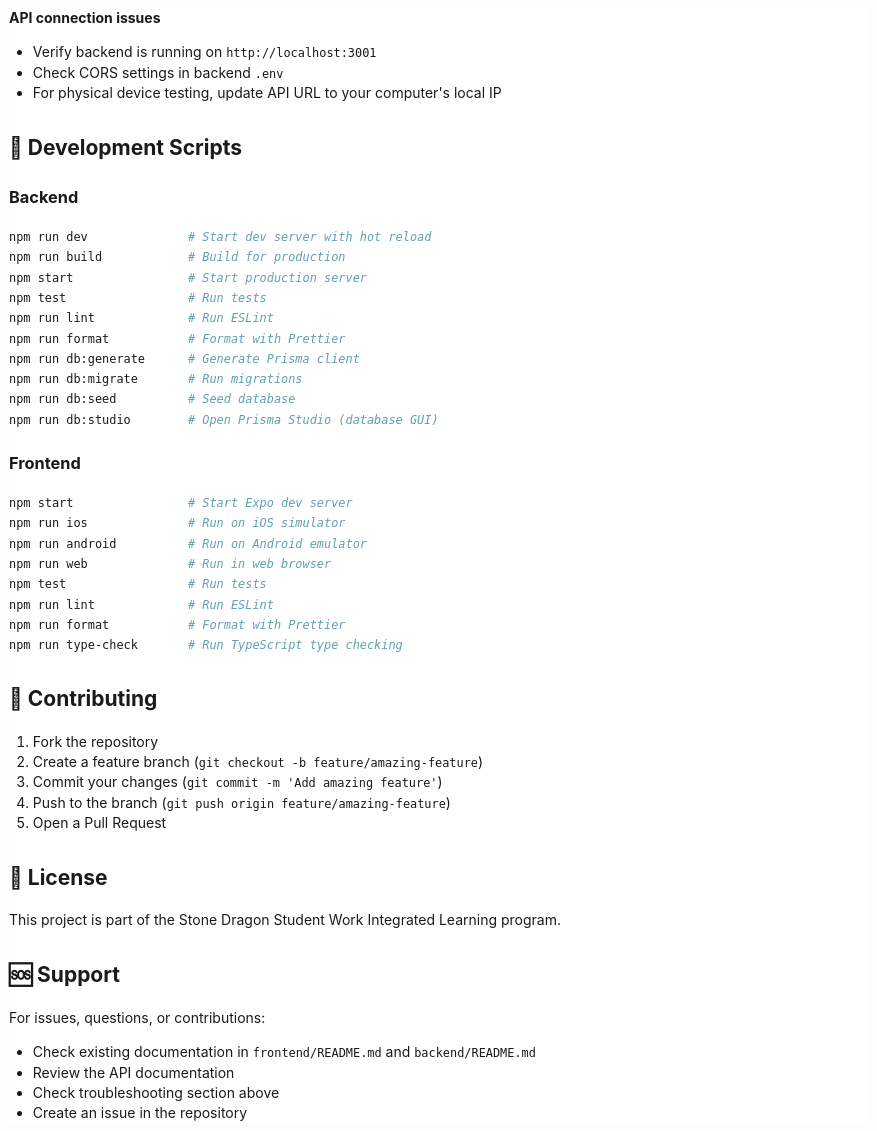 **API connection issues**
- Verify backend is running on `http://localhost:3001`
- Check CORS settings in backend `.env`
- For physical device testing, update API URL to your computer's local IP

## 📖 Development Scripts

### Backend
```bash
npm run dev              # Start dev server with hot reload
npm run build            # Build for production
npm start                # Start production server
npm test                 # Run tests
npm run lint             # Run ESLint
npm run format           # Format with Prettier
npm run db:generate      # Generate Prisma client
npm run db:migrate       # Run migrations
npm run db:seed          # Seed database
npm run db:studio        # Open Prisma Studio (database GUI)
```

### Frontend
```bash
npm start                # Start Expo dev server
npm run ios              # Run on iOS simulator
npm run android          # Run on Android emulator
npm run web              # Run in web browser
npm test                 # Run tests
npm run lint             # Run ESLint
npm run format           # Format with Prettier
npm run type-check       # Run TypeScript type checking
```

## 👥 Contributing

1. Fork the repository
2. Create a feature branch (`git checkout -b feature/amazing-feature`)
3. Commit your changes (`git commit -m 'Add amazing feature'`)
4. Push to the branch (`git push origin feature/amazing-feature`)
5. Open a Pull Request

## 📄 License

This project is part of the Stone Dragon Student Work Integrated Learning program.

## 🆘 Support

For issues, questions, or contributions:
- Check existing documentation in `frontend/README.md` and `backend/README.md`
- Review the API documentation
- Check troubleshooting section above
- Create an issue in the repository
